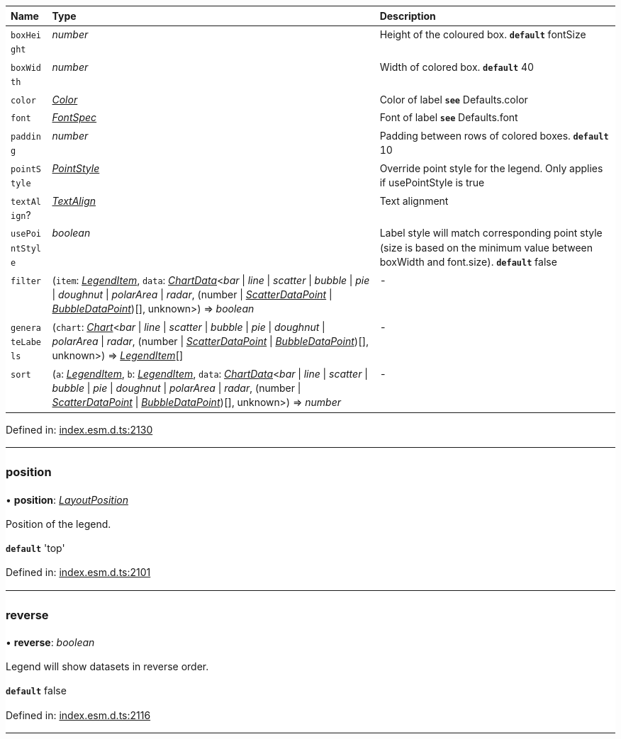 Name | Type | Description |
:------ | :------ | :------ |
`boxHeight` | *number* | Height of the coloured box.  **`default`** fontSize  |
`boxWidth` | *number* | Width of colored box.  **`default`** 40  |
`color` | [*Color*](../README.md#color) | Color of label  **`see`** Defaults.color  |
`font` | [*FontSpec*](fontspec.md) | Font of label  **`see`** Defaults.font  |
`padding` | *number* | Padding between rows of colored boxes.  **`default`** 10  |
`pointStyle` | [*PointStyle*](../README.md#pointstyle) | Override point style for the legend. Only applies if usePointStyle is true   |
`textAlign`? | [*TextAlign*](../README.md#textalign) | Text alignment   |
`usePointStyle` | *boolean* | Label style will match corresponding point style (size is based on the minimum value between boxWidth and font.size).  **`default`** false  |
`filter` | (`item`: [*LegendItem*](legenditem.md), `data`: [*ChartData*](chartdata.md)<*bar* \| *line* \| *scatter* \| *bubble* \| *pie* \| *doughnut* \| *polarArea* \| *radar*, (number \| [*ScatterDataPoint*](scatterdatapoint.md) \| [*BubbleDataPoint*](bubbledatapoint.md))[], unknown\>) => *boolean* | - |
`generateLabels` | (`chart`: [*Chart*](../classes/chart.md)<*bar* \| *line* \| *scatter* \| *bubble* \| *pie* \| *doughnut* \| *polarArea* \| *radar*, (number \| [*ScatterDataPoint*](scatterdatapoint.md) \| [*BubbleDataPoint*](bubbledatapoint.md))[], unknown\>) => [*LegendItem*](legenditem.md)[] | - |
`sort` | (`a`: [*LegendItem*](legenditem.md), `b`: [*LegendItem*](legenditem.md), `data`: [*ChartData*](chartdata.md)<*bar* \| *line* \| *scatter* \| *bubble* \| *pie* \| *doughnut* \| *polarArea* \| *radar*, (number \| [*ScatterDataPoint*](scatterdatapoint.md) \| [*BubbleDataPoint*](bubbledatapoint.md))[], unknown\>) => *number* | - |

Defined in: [index.esm.d.ts:2130](https://github.com/chartjs/Chart.js/blob/b319f2cf/types/index.esm.d.ts#L2130)

___

### position

• **position**: [*LayoutPosition*](../README.md#layoutposition)

Position of the legend.

**`default`** 'top'

Defined in: [index.esm.d.ts:2101](https://github.com/chartjs/Chart.js/blob/b319f2cf/types/index.esm.d.ts#L2101)

___

### reverse

• **reverse**: *boolean*

Legend will show datasets in reverse order.

**`default`** false

Defined in: [index.esm.d.ts:2116](https://github.com/chartjs/Chart.js/blob/b319f2cf/types/index.esm.d.ts#L2116)

___
